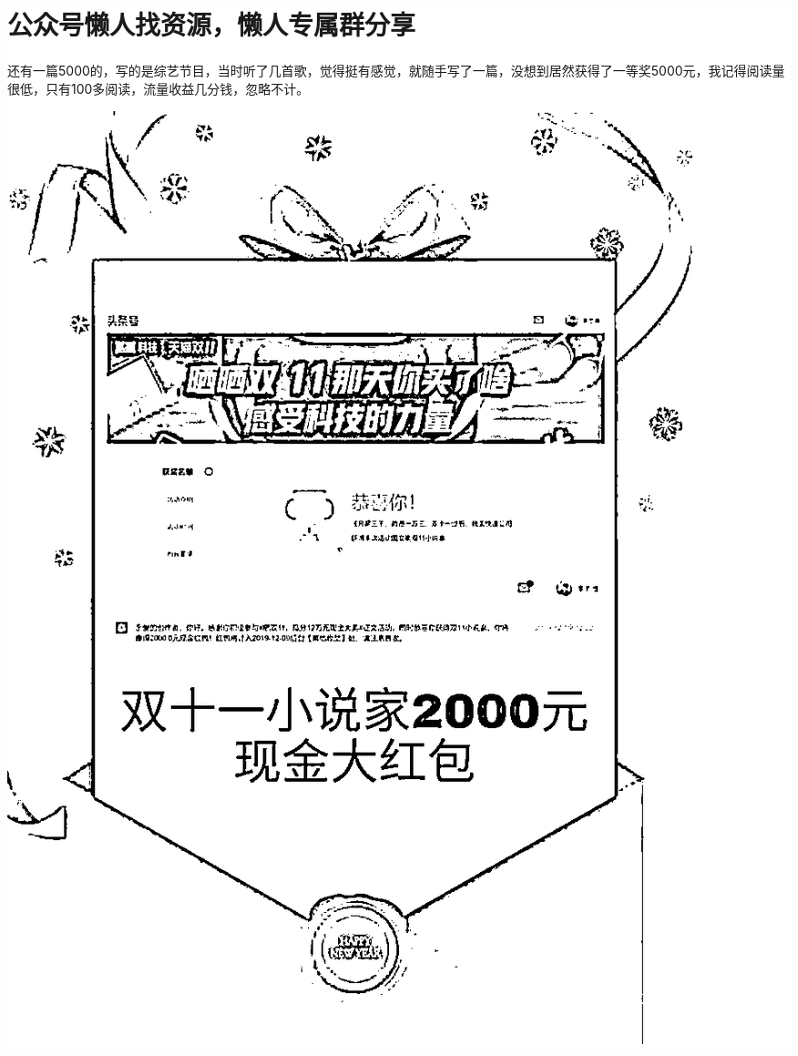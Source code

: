 # 公众号懒人找资源，懒人专属群分享

还有一篇5000的，写的是综艺节目，当时听了几首歌，觉得挺有感觉，就随手写了一篇，没想到居然获得了一等奖5000元，我记得阅读量很低，只有100多阅读，流量收益几分钱，忽略不计。

![](img/cgpt-gzh_296.png)
